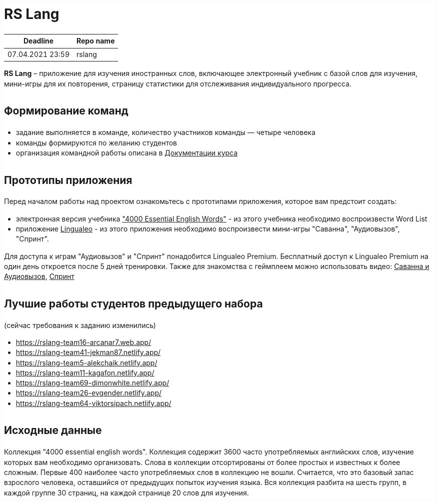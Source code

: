 # RS Lang

| Deadline         | Repo name |
| ---------------- | --------- |
| 07.04.2021 23:59 | rslang    |

**RS Lang** – приложение для изучения иностранных слов, включающее электронный учебник с базой слов для изучения, мини-игры для их повторения, страницу статистики для отслеживания индивидуального прогресса.

## Формирование команд

- задание выполняется в команде, количество участников команды — четыре человека
- команды формируются по желанию студентов
- организация командной работы описана в [Документации курса](https://docs.rs.school/#/final-task?id=Организация-командной-работы)

## Прототипы приложения

Перед началом работы над проектом ознакомьтесь с прототипами приложения, которое вам предстоит создать:

- электронная версия учебника ["4000 Essential English Words"](https://www.essentialenglish.review/apps/4000-essential-english-words-1/unit-1-the-lion-and-the-rabbit/#0) - из этого учебника необходимо воспроизвести Word List
- приложение [Lingualeo](https://lingualeo.com/ru/training) - из этого приложения необходимо воспроизвести мини-игры "Саванна", "Аудиовызов", "Спринт".

Для доступа к играм "Аудиовызов" и "Спринт" понадобится Lingualeo Premium. Бесплатный доступ к Lingualeo Premium на один день откроется после 5 дней тренировки. Также для знакомства с геймплеем можно использовать видео: [Саванна и Аудиовызов](https://youtu.be/Evp7AVlSaNQ), [Спринт](https://youtu.be/buUhsjJlwEs)

## Лучшие работы студентов предыдущего набора

(сейчас требования к заданию изменились)

- https://rslang-team16-arcanar7.web.app/
- https://rslang-team41-jekman87.netlify.app/
- https://rslang-team5-alekchaik.netlify.app/
- https://rslang-team11-kagafon.netlify.app/
- https://rslang-team69-dimonwhite.netlify.app/
- https://rslang-team26-evgender.netlify.app/
- https://rslang-team64-viktorsipach.netlify.app/

## Исходные данные

Коллекция "4000 essential english words". Коллекция содержит 3600 часто употребляемых английских слов, изучение которых вам необходимо организовать. Слова в коллекции отсортированы от более простых и известных к более сложным. Первые 400 наиболее часто употребляемых слов в коллекцию не вошли. Считается, что это базовый запас взрослого человека, оставшийся от предыдущих попыток изучения языка.
Вся коллекция разбита на шесть групп, в каждой группе 30 страниц, на каждой странице 20 слов для изучения.
